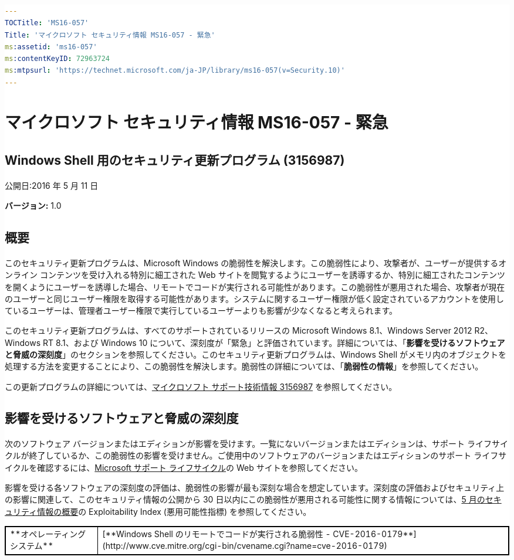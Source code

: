 ```yaml
---
TOCTitle: 'MS16-057'
Title: 'マイクロソフト セキュリティ情報 MS16-057 - 緊急'
ms:assetid: 'ms16-057'
ms:contentKeyID: 72963724
ms:mtpsurl: 'https://technet.microsoft.com/ja-JP/library/ms16-057(v=Security.10)'
---
```


マイクロソフト セキュリティ情報 MS16-057 - 緊急
===============================================

Windows Shell 用のセキュリティ更新プログラム (3156987)
------------------------------------------------------

公開日:2016 年 5 月 11 日

**バージョン:** 1.0

概要
----

<span id="sectionToggle0"></span>
このセキュリティ更新プログラムは、Microsoft Windows の脆弱性を解決します。この脆弱性により、攻撃者が、ユーザーが提供するオンライン コンテンツを受け入れる特別に細工された Web サイトを閲覧するようにユーザーを誘導するか、特別に細工されたコンテンツを開くようにユーザーを誘導した場合、リモートでコードが実行される可能性があります。この脆弱性が悪用された場合、攻撃者が現在のユーザーと同じユーザー権限を取得する可能性があります。システムに関するユーザー権限が低く設定されているアカウントを使用しているユーザーは、管理者ユーザー権限で実行しているユーザーよりも影響が少なくなると考えられます。

このセキュリティ更新プログラムは、すべてのサポートされているリリースの Microsoft Windows 8.1、Windows Server 2012 R2、Windows RT 8.1、および Windows 10 について、深刻度が「緊急」と評価されています。詳細については、「**影響を受けるソフトウェアと脅威の深刻度**」のセクションを参照してください。このセキュリティ更新プログラムは、Windows Shell がメモリ内のオブジェクトを処理する方法を変更することにより、この脆弱性を解決します。脆弱性の詳細については、「**脆弱性の情報**」を参照してください。

<span id="KBArticle"></span>
この更新プログラムの詳細については、[マイクロソフト サポート技術情報 3156987](https://support.microsoft.com/ja-jp/kb/3156987) を参照してください。

影響を受けるソフトウェアと脅威の深刻度
--------------------------------------

<span id="sectionToggle1"></span>
次のソフトウェア バージョンまたはエディションが影響を受けます。一覧にないバージョンまたはエディションは、サポート ライフサイクルが終了しているか、この脆弱性の影響を受けません。ご使用中のソフトウェアのバージョンまたはエディションのサポート ライフサイクルを確認するには、[Microsoft サポート ライフサイクル](http://go.microsoft.com/fwlink/?linkid=21742)の Web サイトを参照してください。

影響を受ける各ソフトウェアの深刻度の評価は、脆弱性の影響が最も深刻な場合を想定しています。深刻度の評価およびセキュリティ上の影響に関連して、このセキュリティ情報の公開から 30 日以内にこの脆弱性が悪用される可能性に関する情報については、[5 月のセキュリティ情報の概要](https://technet.microsoft.com/ja-jp/library/security/ms16-may)の Exploitability Index (悪用可能性指標) を参照してください。

<p> </p>
<table style="border:1px solid black;">
<tr>
<td style="border:1px solid black;">
**オペレーティング システム**

</td>
<td style="border:1px solid black;">
[**Windows Shell のリモートでコードが実行される脆弱性 - CVE-2016-0179**](http://www.cve.mitre.org/cgi-bin/cvename.cgi?name=cve-2016-0179)
